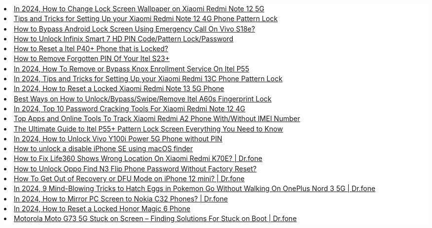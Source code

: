 <li><a href="https://unlock-android.techidaily.com/in-2024-how-to-change-lock-screen-wallpaper-on-xiaomi-redmi-note-12-5g-by-drfone-android/"><u>In 2024, How to Change Lock Screen Wallpaper on Xiaomi Redmi Note 12 5G</u></a></li>
<li><a href="https://unlock-android.techidaily.com/tips-and-tricks-for-setting-up-your-xiaomi-redmi-note-12-4g-phone-pattern-lock-by-drfone-android/"><u>Tips and Tricks for Setting Up your Xiaomi Redmi Note 12 4G Phone Pattern Lock</u></a></li>
<li><a href="https://unlock-android.techidaily.com/how-to-bypass-android-lock-screen-using-emergency-call-on-vivo-s18e-by-drfone-android/"><u>How to Bypass Android Lock Screen Using Emergency Call On Vivo S18e?</u></a></li>
<li><a href="https://unlock-android.techidaily.com/how-to-unlock-infinix-smart-7-hd-pin-codepattern-lockpassword-by-drfone-android/"><u>How to Unlock Infinix Smart 7 HD PIN Code/Pattern Lock/Password</u></a></li>
<li><a href="https://unlock-android.techidaily.com/how-to-reset-a-itel-p40plus-phone-that-is-locked-by-drfone-android/"><u>How to Reset a Itel P40+ Phone that is Locked?</u></a></li>
<li><a href="https://unlock-android.techidaily.com/how-to-remove-forgotten-pin-of-your-itel-s23plus-by-drfone-android/"><u>How to Remove Forgotten PIN Of Your Itel S23+</u></a></li>
<li><a href="https://unlock-android.techidaily.com/in-2024-how-to-remove-or-bypass-knox-enrollment-service-on-itel-p55-by-drfone-android/"><u>In 2024, How To Remove or Bypass Knox Enrollment Service On Itel P55</u></a></li>
<li><a href="https://unlock-android.techidaily.com/in-2024-tips-and-tricks-for-setting-up-your-xiaomi-redmi-13c-phone-pattern-lock-by-drfone-android/"><u>In 2024, Tips and Tricks for Setting Up your Xiaomi Redmi 13C Phone Pattern Lock</u></a></li>
<li><a href="https://unlock-android.techidaily.com/in-2024-how-to-reset-a-locked-xiaomi-redmi-note-13-5g-phone-by-drfone-android/"><u>In 2024, How to Reset a Locked Xiaomi Redmi Note 13 5G Phone</u></a></li>
<li><a href="https://unlock-android.techidaily.com/best-ways-on-how-to-unlockbypassswiperemove-itel-a60s-fingerprint-lock-by-drfone-android/"><u>Best Ways on How to Unlock/Bypass/Swipe/Remove Itel A60s Fingerprint Lock</u></a></li>
<li><a href="https://unlock-android.techidaily.com/in-2024-top-10-password-cracking-tools-for-xiaomi-redmi-note-12-4g-by-drfone-android/"><u>In 2024, Top 10 Password Cracking Tools For Xiaomi Redmi Note 12 4G</u></a></li>
<li><a href="https://unlock-android.techidaily.com/top-apps-and-online-tools-to-track-xiaomi-redmi-a2-phone-withwithout-imei-number-by-drfone-android/"><u>Top Apps and Online Tools To Track Xiaomi Redmi A2 Phone With/Without IMEI Number</u></a></li>
<li><a href="https://unlock-android.techidaily.com/the-ultimate-guide-to-itel-p55plus-pattern-lock-screen-everything-you-need-to-know-by-drfone-android/"><u>The Ultimate Guide to Itel P55+ Pattern Lock Screen Everything You Need to Know</u></a></li>
<li><a href="https://unlock-android.techidaily.com/in-2024-how-to-unlock-vivo-y100i-power-5g-phone-without-pin-by-drfone-android/"><u>In 2024, How to Unlock Vivo Y100i Power 5G Phone without PIN</u></a></li>
<li><a href="https://review-topics.techidaily.com/how-to-unlock-a-disable-iphone-se-using-macos-finder-by-drfone-ios-unlock-ios-unlock/"><u>How to unlock a disable iPhone SE using macOS finder</u></a></li>
<li><a href="https://fake-location.techidaily.com/how-to-fix-life360-shows-wrong-location-on-xiaomi-redmi-k70e-drfone-by-drfone-virtual-android/"><u>How to Fix Life360 Shows Wrong Location On Xiaomi Redmi K70E? | Dr.fone</u></a></li>
<li><a href="https://android-unlock.techidaily.com/how-to-unlock-oppo-find-n3-flip-phone-password-without-factory-reset-by-drfone-android/"><u>How to Unlock Oppo Find N3 Flip Phone Password Without Factory Reset?</u></a></li>
<li><a href="https://blog-min.techidaily.com/how-to-get-out-of-recovery-or-dfu-mode-on-iphone-12-mini-drfone-by-drfone-ios-system-repair-ios-system-repair/"><u>How To Get Out of Recovery or DFU Mode on iPhone 12 mini? | Dr.fone</u></a></li>
<li><a href="https://android-pokemon-go.techidaily.com/in-2024-9-mind-blowing-tricks-to-hatch-eggs-in-pokemon-go-without-walking-on-oneplus-nord-3-5g-drfone-by-drfone-virtual-android/"><u>In 2024, 9 Mind-Blowing Tricks to Hatch Eggs in Pokemon Go Without Walking On OnePlus Nord 3 5G | Dr.fone</u></a></li>
<li><a href="https://screen-mirror.techidaily.com/in-2024-how-to-mirror-pc-screen-to-nokia-c32-phones-drfone-by-drfone-android/"><u>In 2024, How to Mirror PC Screen to Nokia C32 Phones? | Dr.fone</u></a></li>
<li><a href="https://easy-unlock-android.techidaily.com/in-2024-how-to-reset-a-locked-honor-magic-6-phone-by-drfone-android/"><u>In 2024, How to Reset a Locked Honor Magic 6 Phone</u></a></li>
<li><a href="https://fix-guide.techidaily.com/motorola-moto-g73-5g-stuck-on-screen-finding-solutions-for-stuck-on-boot-drfone-by-drfone-fix-android-problems-fix-android-problems/"><u>Motorola Moto G73 5G Stuck on Screen – Finding Solutions For Stuck on Boot | Dr.fone</u></a></li>